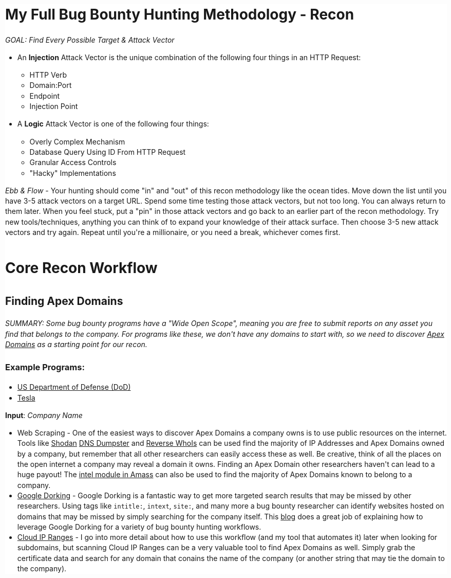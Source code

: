# My Full Bug Bounty Hunting Methodology - Recon

*GOAL: Find Every Possible Target & Attack Vector*

- An **Injection** Attack Vector is the unique combination of the following four things in an HTTP Request:
    - HTTP Verb
    - Domain:Port
    - Endpoint
    - Injection Point

- A **Logic** Attack Vector is one of the following four things:
    - Overly Complex Mechanism
    - Database Query Using ID From HTTP Request
    - Granular Access Controls
    - "Hacky" Implementations

*Ebb & Flow* - Your hunting should come "in" and "out" of this recon methodology like the ocean tides. Move down the list until you have 3-5 attack vectors on a target URL. Spend some time testing those attack vectors, but not too long. You can always return to them later. When you feel stuck, put a "pin" in those attack vectors and go back to an earlier part of the recon methodology. Try new tools/techniques, anything you can think of to expand your knowledge of their attack surface. Then choose 3-5 new attack vectors and try again. Repeat until you're a millionaire, or you need a break, whichever comes first.


# Core Recon Workflow

## Finding Apex Domains

*SUMMARY: Some bug bounty programs have a "Wide Open Scope", meaning you are free to submit reports on any asset you find that belongs to the company.  For programs like these, we don't have any domains to start with, so we need to discover [Apex Domains](https://help.easyredir.com/en/articles/453072-what-is-a-domain-apex) as a starting point for our recon.*

### Example Programs:
- [US Department of Defense (DoD)](https://hackerone.com/deptofdefense)
- [Tesla](https://bugcrowd.com/tesla)

**Input**: *Company Name*

- Web Scraping - One of the easiest ways to discover Apex Domains a company owns is to use public resources on the internet.  Tools like [Shodan](https://www.shodan.io/) [DNS Dumpster](https://dnsdumpster.com/) and [Reverse WhoIs](https://viewdns.info/reversewhois/) can be used find the majority of IP Addresses and Apex Domains owned by a company, but remember that all other researchers can easily access these as well.  Be creative, think of all the places on the open internet a company may reveal a domain it owns.  Finding an Apex Domain other researchers haven't can lead to a huge payout!  The [intel module in Amass](https://www.dionach.com/en-us/how-to-use-owasp-amass-an-extensive-tutorial/#:~:text=install.md.-,Amass%20Intel,-The%20Amass%20intel) can also be used to find the majority of Apex Domains known to belong to a company.
- [Google Dorking](https://www.imperva.com/learn/application-security/google-dorking-hacking/) - Google Dorking is a fantastic way to get more targeted search results that may be missed by other researchers.  Using tags like `intitle:`, `intext`, `site:`, and many more a bug bounty researcher can identify websites hosted on domains that may be missed by simply searching for the company itself.  This [blog](https://vikaskumar91490.medium.com/how-to-use-google-dorks-for-bug-bounty-dfc26c0261dc) does a great job of explaining how to leverage Google Dorking for a variety of bug bounty hunting workflows.  
- [Cloud IP Ranges](https://www.daehee.com/blog/scan-aws-ip-ssl-certificates) - I go into more detail about how to use this workflow (and my tool that automates it) later when looking for subdomains, but scanning Cloud IP Ranges can be a very valuable tool to find Apex Domains as well.  Simply grab the certificate data and search for any domain that conains the name of the company (or another string that may tie the domain to the company).   